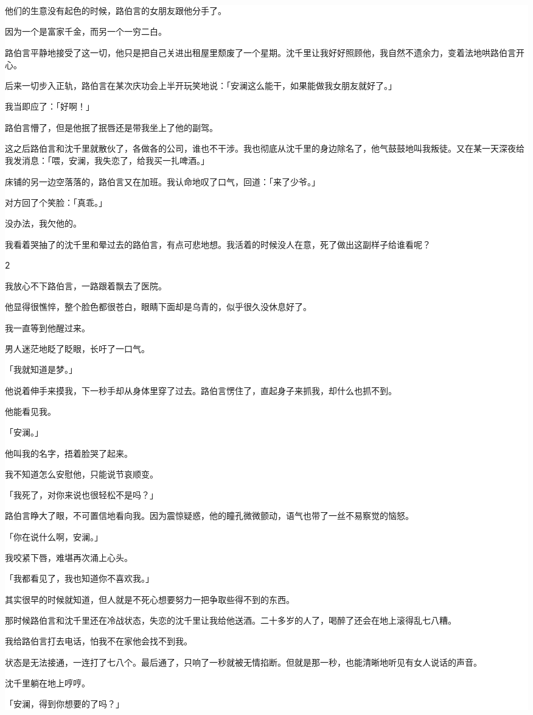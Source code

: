 他们的生意没有起色的时候，路伯言的女朋友跟他分手了。

因为一个是富家千金，而另一个一穷二白。

路伯言平静地接受了这一切，他只是把自己关进出租屋里颓废了一个星期。沈千里让我好好照顾他，我自然不遗余力，变着法地哄路伯言开心。

后来一切步入正轨，路伯言在某次庆功会上半开玩笑地说：「安澜这么能干，如果能做我女朋友就好了。」

我当即应了：「好啊！」

路伯言懵了，但是他抿了抿唇还是带我坐上了他的副驾。

这之后路伯言和沈千里就散伙了，各做各的公司，谁也不干涉。我也彻底从沈千里的身边除名了，他气鼓鼓地叫我叛徒。又在某一天深夜给我发消息：「喂，安澜，我失恋了，给我买一扎啤酒。」

床铺的另一边空落落的，路伯言又在加班。我认命地叹了口气，回道：「来了少爷。」

对方回了个笑脸：「真乖。」

没办法，我欠他的。

我看着哭抽了的沈千里和晕过去的路伯言，有点可悲地想。我活着的时候没人在意，死了做出这副样子给谁看呢？

2

我放心不下路伯言，一路跟着飘去了医院。

他显得很憔悴，整个脸色都很苍白，眼睛下面却是乌青的，似乎很久没休息好了。

我一直等到他醒过来。

男人迷茫地眨了眨眼，长吁了一口气。

「我就知道是梦。」

他说着伸手来摸我，下一秒手却从身体里穿了过去。路伯言愣住了，直起身子来抓我，却什么也抓不到。

他能看见我。

「安澜。」

他叫我的名字，捂着脸哭了起来。

我不知道怎么安慰他，只能说节哀顺变。

「我死了，对你来说也很轻松不是吗？」

路伯言睁大了眼，不可置信地看向我。因为震惊疑惑，他的瞳孔微微颤动，语气也带了一丝不易察觉的恼怒。

「你在说什么啊，安澜。」

我咬紧下唇，难堪再次涌上心头。

「我都看见了，我也知道你不喜欢我。」

其实很早的时候就知道，但人就是不死心想要努力一把争取些得不到的东西。

那时候路伯言和沈千里还在冷战状态，失恋的沈千里让我给他送酒。二十多岁的人了，喝醉了还会在地上滚得乱七八糟。

我给路伯言打去电话，怕我不在家他会找不到我。

状态是无法接通，一连打了七八个。最后通了，只响了一秒就被无情掐断。但就是那一秒，也能清晰地听见有女人说话的声音。

沈千里躺在地上哼哼。

「安澜，得到你想要的了吗？」
